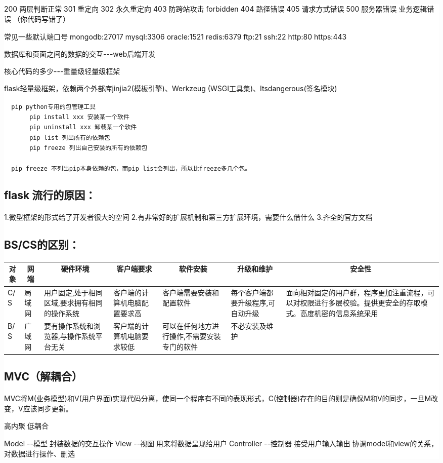 200 两层判断正常
301 重定向
302 永久重定向
403 防跨站攻击 forbidden
404 路径错误
405 请求方式错误
500 服务器错误 业务逻辑错误 （你代码写错了）



常见一些默认端口号
mongodb:27017 mysql:3306 oracle:1521 redis:6379
ftp:21 ssh:22 http:80 https:443 



数据库和页面之间的数据的交互---web后端开发

核心代码的多少---重量级轻量级框架

flask轻量级框架，依赖两个外部库jinjia2(模板引擎)、Werkzeug (WSGI工具集)、Itsdangerous(签名模块)

```
  pip python专用的包管理工具
       pip install xxx 安装某一个软件
       pip uninstall xxx 卸载某一个软件
       pip list 列出所有的依赖包
       pip freeze 列出自己安装的所有的依赖包
       
  pip freeze 不列出pip本身依赖的包，而pip list会列出，所以比freeze多几个包。
```



## flask 流行的原因：

1.微型框架的形式给了开发者很大的空间
2.有非常好的扩展机制和第三方扩展环境，需要什么借什么
3.齐全的官方文档



 ## BS/CS的区别：

| 对象 | 网端   | 硬件环境                                     | 客户端要求                   | 软件安装                                    | 升级和维护                        | 安全性                                                       |
| ---- | ------ | -------------------------------------------- | ---------------------------- | ------------------------------------------- | --------------------------------- | ------------------------------------------------------------ |
| C/S  | 局域网 | 用户固定,处于相同区域,要求拥有相同的操作系统 | 客户端的计算机电脑配置要求高 | 客户端需要安装和配置软件                    | 每个客户端都要升级程序,可自动升级 | 面向相对固定的用户群，程序更加注重流程，可以对权限进行多层校验。提供更安全的存取模式。高度机密的信息系统采用 |
| B/S  | 广域网 | 要有操作系统和浏览器,与操作系统平台无关      | 客户端的计算机电脑要求较低   | 可以在任何地方进行操作,不需要安装专门的软件 | 不必安装及维护                    |                                                              |

## MVC（解耦合）

MVC将M(业务模型)和V(用户界面)实现代码分离，使同一个程序有不同的表现形式，C(控制器)存在的目的则是确保M和V的同步，一旦M改变，V应该同步更新。

高内聚 低耦合

Model  --模型 封装数据的交互操作
View --视图 用来将数据呈现给用户
Controller --控制器 接受用户输入输出 协调model和view的关系，对数据进行操作、删选
